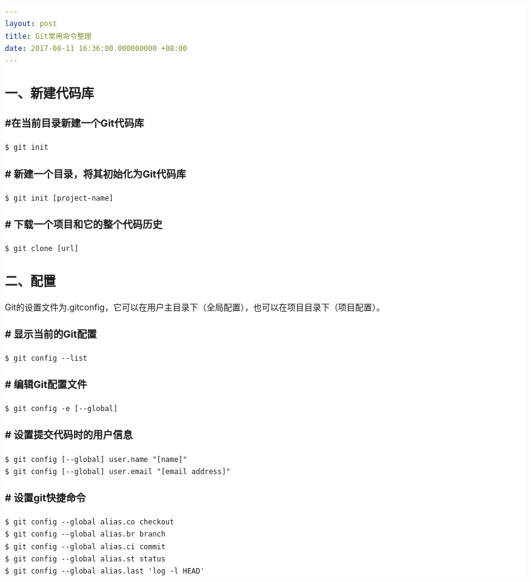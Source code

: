 ```yaml
---
layout: post
title: Git常用命令整理
date: 2017-08-11 16:36:00.000000000 +08:00
---
```


## 一、新建代码库

### #在当前目录新建一个Git代码库
```
$ git init
```

### # 新建一个目录，将其初始化为Git代码库
```
$ git init [project-name]
```

### # 下载一个项目和它的整个代码历史
```
$ git clone [url]
```

## 二、配置

Git的设置文件为.gitconfig，它可以在用户主目录下（全局配置），也可以在项目目录下（项目配置）。

### # 显示当前的Git配置
```
$ git config --list
```

### # 编辑Git配置文件
```
$ git config -e [--global]
```

### # 设置提交代码时的用户信息
```
$ git config [--global] user.name "[name]"
$ git config [--global] user.email "[email address]"
```

### # 设置git快捷命令
```
$ git config --global alias.co checkout
$ git config --global alias.br branch
$ git config --global alias.ci commit
$ git config --global alias.st status
$ git config --global alias.last 'log -l HEAD'
```

